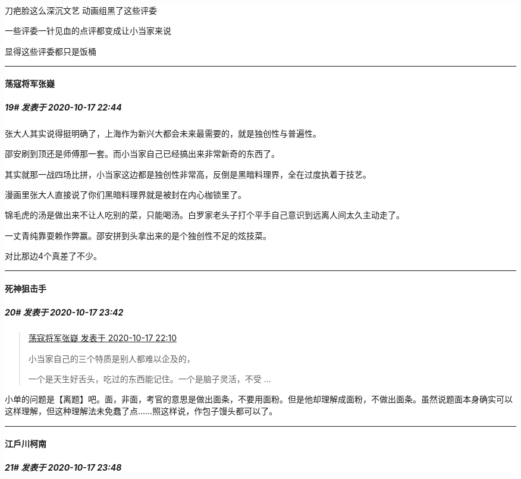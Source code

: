 刀疤脸这么深沉文艺</blockquote>
动画组黑了这些评委

一些评委一针见血的点评都变成让小当家来说

显得这些评委都只是饭桶







*****

####  荡寇将军张嶷  
##### 19#       发表于 2020-10-17 22:44




张大人其实说得挺明确了，上海作为新兴大都会未来最需要的，就是独创性与普遍性。

邵安刷到顶还是师傅那一套。而小当家自己已经搞出来非常新奇的东西了。


其实就那一战四场比拼，小当家这边都是独创性非常高，反倒是黑暗料理界，全在过度执着于技艺。

漫画里张大人直接说了你们黑暗料理界就是被封在内心枷锁里了。


锦毛虎的汤是做出来不让人吃别的菜，只能喝汤。白罗家老头子打个平手自己意识到远离人间太久主动走了。

一丈青纯靠耍赖作弊赢。邵安拼到头拿出来的是个独创性不足的炫技菜。


对比那边4个真差了不少。







*****

####  死神狙击手  
##### 20#       发表于 2020-10-17 23:42



<blockquote><a href="httphttps://bbs.saraba1st.com/2b/forum.php?mod=redirect&amp;goto=findpost&amp;pid=49078829&amp;ptid=1965645" target="_blank">荡寇将军张嶷 发表于 2020-10-17 22:10</a>

小当家自己的三个特质是别人都难以企及的，

一个是天生好舌头，吃过的东西能记住。一个是脑子灵活，不受 ...</blockquote>
小单的问题是【离题】吧。面，非面，考官的意思是做出面条，不要用面粉。但是他却理解成面粉，不做出面条。虽然说题面本身确实可以这样理解，但这种理解法未免蠢了点……照这样说，作包子馒头都可以了。







*****

####  江戶川柯南  
##### 21#       发表于 2020-10-17 23:48
